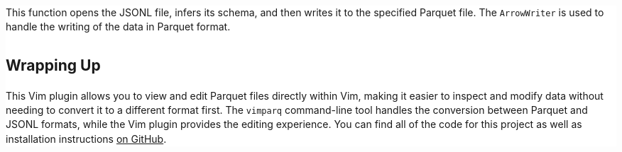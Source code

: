 This function opens the JSONL file, infers its schema, and then writes it to the specified Parquet file. The `ArrowWriter` is used to handle the writing of the data in Parquet format.

## Wrapping Up

This Vim plugin allows you to view and edit Parquet files directly within Vim, making it easier to inspect and modify data without needing to convert it to a different format first. The `vimparq` command-line tool handles the conversion between Parquet and JSONL formats, while the Vim plugin provides the editing experience. You can find all of the code for this project as well as installation instructions [on GitHub](https://github.com/taylordeckard/vimparq).
